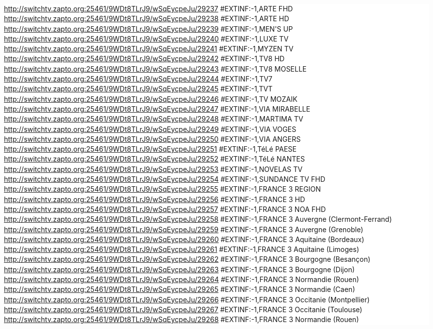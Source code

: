 http://switchtv.zapto.org:25461/9WDt8TLrJ9/wSqEycpeJu/29237
#EXTINF:-1,ARTE FHD
http://switchtv.zapto.org:25461/9WDt8TLrJ9/wSqEycpeJu/29238
#EXTINF:-1,ARTE HD
http://switchtv.zapto.org:25461/9WDt8TLrJ9/wSqEycpeJu/29239
#EXTINF:-1,MEN'S UP
http://switchtv.zapto.org:25461/9WDt8TLrJ9/wSqEycpeJu/29240
#EXTINF:-1,LUXE TV
http://switchtv.zapto.org:25461/9WDt8TLrJ9/wSqEycpeJu/29241
#EXTINF:-1,MYZEN TV
http://switchtv.zapto.org:25461/9WDt8TLrJ9/wSqEycpeJu/29242
#EXTINF:-1,TV8 HD
http://switchtv.zapto.org:25461/9WDt8TLrJ9/wSqEycpeJu/29243
#EXTINF:-1,TV8 MOSELLE
http://switchtv.zapto.org:25461/9WDt8TLrJ9/wSqEycpeJu/29244
#EXTINF:-1,TV7
http://switchtv.zapto.org:25461/9WDt8TLrJ9/wSqEycpeJu/29245
#EXTINF:-1,TVT
http://switchtv.zapto.org:25461/9WDt8TLrJ9/wSqEycpeJu/29246
#EXTINF:-1,TV MOZAIK
http://switchtv.zapto.org:25461/9WDt8TLrJ9/wSqEycpeJu/29247
#EXTINF:-1,VIA MIRABELLE
http://switchtv.zapto.org:25461/9WDt8TLrJ9/wSqEycpeJu/29248
#EXTINF:-1,MARTIMA TV
http://switchtv.zapto.org:25461/9WDt8TLrJ9/wSqEycpeJu/29249
#EXTINF:-1,VIA VOGES
http://switchtv.zapto.org:25461/9WDt8TLrJ9/wSqEycpeJu/29250
#EXTINF:-1,VIA ANGERS
http://switchtv.zapto.org:25461/9WDt8TLrJ9/wSqEycpeJu/29251
#EXTINF:-1,TéLé PAESE
http://switchtv.zapto.org:25461/9WDt8TLrJ9/wSqEycpeJu/29252
#EXTINF:-1,TéLé NANTES
http://switchtv.zapto.org:25461/9WDt8TLrJ9/wSqEycpeJu/29253
#EXTINF:-1,NOVELAS TV
http://switchtv.zapto.org:25461/9WDt8TLrJ9/wSqEycpeJu/29254
#EXTINF:-1,SUNDANCE TV FHD
http://switchtv.zapto.org:25461/9WDt8TLrJ9/wSqEycpeJu/29255
#EXTINF:-1,FRANCE 3 REGION
http://switchtv.zapto.org:25461/9WDt8TLrJ9/wSqEycpeJu/29256
#EXTINF:-1,FRANCE 3 HD
http://switchtv.zapto.org:25461/9WDt8TLrJ9/wSqEycpeJu/29257
#EXTINF:-1,FRANCE 3 NOA FHD
http://switchtv.zapto.org:25461/9WDt8TLrJ9/wSqEycpeJu/29258
#EXTINF:-1,FRANCE 3 Auvergne (Clermont-Ferrand)
http://switchtv.zapto.org:25461/9WDt8TLrJ9/wSqEycpeJu/29259
#EXTINF:-1,FRANCE 3 Auvergne (Grenoble)
http://switchtv.zapto.org:25461/9WDt8TLrJ9/wSqEycpeJu/29260
#EXTINF:-1,FRANCE 3 Aquitaine (Bordeaux)
http://switchtv.zapto.org:25461/9WDt8TLrJ9/wSqEycpeJu/29261
#EXTINF:-1,FRANCE 3 Aquitaine (Limoges)
http://switchtv.zapto.org:25461/9WDt8TLrJ9/wSqEycpeJu/29262
#EXTINF:-1,FRANCE 3 Bourgogne (Besançon)
http://switchtv.zapto.org:25461/9WDt8TLrJ9/wSqEycpeJu/29263
#EXTINF:-1,FRANCE 3 Bourgogne (Dijon)
http://switchtv.zapto.org:25461/9WDt8TLrJ9/wSqEycpeJu/29264
#EXTINF:-1,FRANCE 3 Normandie (Rouen)
http://switchtv.zapto.org:25461/9WDt8TLrJ9/wSqEycpeJu/29265
#EXTINF:-1,FRANCE 3 Normandie (Caen)
http://switchtv.zapto.org:25461/9WDt8TLrJ9/wSqEycpeJu/29266
#EXTINF:-1,FRANCE 3 Occitanie (Montpellier)
http://switchtv.zapto.org:25461/9WDt8TLrJ9/wSqEycpeJu/29267
#EXTINF:-1,FRANCE 3 Occitanie (Toulouse)
http://switchtv.zapto.org:25461/9WDt8TLrJ9/wSqEycpeJu/29268
#EXTINF:-1,FRANCE 3 Normandie (Rouen)